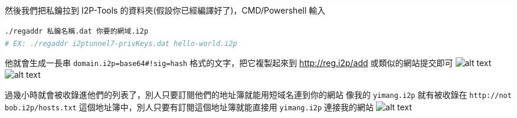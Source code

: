 然後我們把私鑰拉到 I2P-Tools 的資料夾(假設你已經編譯好了)，CMD/Powershell 輸入
```bash
./regaddr 私鑰名稱.dat 你要的網域.i2p
# EX: ./regaddr i2ptunnel7-privKeys.dat hello-world.i2p
```
他就會生成一長串 `domain.i2p=base64#!sig=hash` 格式的文字，把它複製起來到 http://reg.i2p/add 或類似的網站提交即可
![alt text](images/20250913/imagee-4.webp)
![alt text](images/20250913/imagee-3.webp)

過幾小時就會被收錄進他們的列表了，別人只要訂閱他們的地址簿就能用短域名連到你的網站
像我的 `yimang.i2p` 就有被收錄在 `http://notbob.i2p/hosts.txt` 這個地址簿中，別人只要有訂閱這個地址簿就能直接用 `yimang.i2p` 連接我的網站
![alt text](images/20250913/imagee-5.webp)